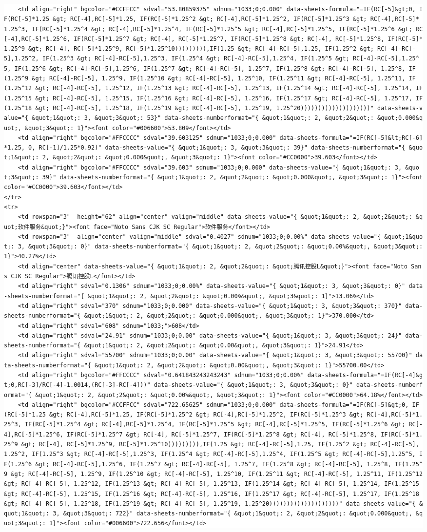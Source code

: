 		<td align="right" bgcolor="#CCFFCC" sdval="53.80859375" sdnum="1033;0;0.000" data-sheets-formula="=IF(RC[-5]&gt;0, IF(RC[-5]*1.25 &gt; RC[-4],RC[-5]*1.25, IF(RC[-5]*1.25^2 &gt; RC[-4],RC[-5]*1.25^2, IF(RC[-5]*1.25^3 &gt; RC[-4],RC[-5]*1.25^3, IF(RC[-5]*1.25^4 &gt; RC[-4],RC[-5]*1.25^4, IF(RC[-5]*1.25^5 &gt; RC[-4],RC[-5]*1.25^5, IF(RC[-5]*1.25^6 &gt; RC[-4],RC[-5]*1.25^6, IF(RC[-5]*1.25^7 &gt; RC[-4], RC[-5]*1.25^7, IF(RC[-5]*1.25^8 &gt; RC[-4], RC[-5]*1.25^8, IF(RC[-5]*1.25^9 &gt; RC[-4], RC[-5]*1.25^9, RC[-5]*1.25^10))))))))),IF(1.25 &gt; RC[-4]-RC[-5],1.25, IF(1.25^2 &gt; RC[-4]-RC[-5],1.25^2, IF(1.25^3 &gt; RC[-4]-RC[-5],1.25^3, IF(1.25^4 &gt; RC[-4]-RC[-5],1.25^4, IF(1.25^5 &gt; RC[-4]-RC[-5],1.25^5, IF(1.25^6 &gt; RC[-4]-RC[-5],1.25^6, IF(1.25^7 &gt; RC[-4]-RC[-5], 1.25^7, IF(1.25^8 &gt; RC[-4]-RC[-5], 1.25^8, IF(1.25^9 &gt; RC[-4]-RC[-5], 1.25^9, IF(1.25^10 &gt; RC[-4]-RC[-5], 1.25^10, IF(1.25^11 &gt; RC[-4]-RC[-5], 1.25^11, IF(1.25^12 &gt; RC[-4]-RC[-5], 1.25^12, IF(1.25^13 &gt; RC[-4]-RC[-5], 1.25^13, IF(1.25^14 &gt; RC[-4]-RC[-5], 1.25^14, IF(1.25^15 &gt; RC[-4]-RC[-5], 1.25^15, IF(1.25^16 &gt; RC[-4]-RC[-5], 1.25^16, IF(1.25^17 &gt; RC[-4]-RC[-5], 1.25^17, IF(1.25^18 &gt; RC[-4]-RC[-5], 1.25^18, IF(1.25^19 &gt; RC[-4]-RC[-5], 1.25^19, 1.25^20))))))))))))))))))))" data-sheets-value="{ &quot;1&quot;: 3, &quot;3&quot;: 53}" data-sheets-numberformat="{ &quot;1&quot;: 2, &quot;2&quot;: &quot;0.000&quot;, &quot;3&quot;: 1}"><font color="#006600">53.809</font></td>
		<td align="right" bgcolor="#FFCCCC" sdval="39.603125" sdnum="1033;0;0.000" data-sheets-formula="=IF(RC[-5]&lt;RC[-6]*1.25, 0, RC[-1]/1.25*0.92)" data-sheets-value="{ &quot;1&quot;: 3, &quot;3&quot;: 39}" data-sheets-numberformat="{ &quot;1&quot;: 2, &quot;2&quot;: &quot;0.000&quot;, &quot;3&quot;: 1}"><font color="#CC0000">39.603</font></td>
		<td align="right" bgcolor="#FFCCCC" sdval="39.603" sdnum="1033;0;0.000" data-sheets-value="{ &quot;1&quot;: 3, &quot;3&quot;: 39}" data-sheets-numberformat="{ &quot;1&quot;: 2, &quot;2&quot;: &quot;0.000&quot;, &quot;3&quot;: 1}"><font color="#CC0000">39.603</font></td>
	</tr>
	<tr>
		<td rowspan="3"  height="62" align="center" valign="middle" data-sheets-value="{ &quot;1&quot;: 2, &quot;2&quot;: &quot;软件服务&quot;}"><font face="Noto Sans CJK SC Regular">软件服务</font></td>
		<td rowspan="3"  align="center" valign="middle" sdval="0.4027" sdnum="1033;0;0.00%" data-sheets-value="{ &quot;1&quot;: 3, &quot;3&quot;: 0}" data-sheets-numberformat="{ &quot;1&quot;: 2, &quot;2&quot;: &quot;0.00%&quot;, &quot;3&quot;: 1}">40.27%</td>
		<td align="center" data-sheets-value="{ &quot;1&quot;: 2, &quot;2&quot;: &quot;腾讯控股L&quot;}"><font face="Noto Sans CJK SC Regular">腾讯控股L</font></td>
		<td align="right" sdval="0.1306" sdnum="1033;0;0.00%" data-sheets-value="{ &quot;1&quot;: 3, &quot;3&quot;: 0}" data-sheets-numberformat="{ &quot;1&quot;: 2, &quot;2&quot;: &quot;0.00%&quot;, &quot;3&quot;: 1}">13.06%</td>
		<td align="right" sdval="370" sdnum="1033;0;0.000" data-sheets-value="{ &quot;1&quot;: 3, &quot;3&quot;: 370}" data-sheets-numberformat="{ &quot;1&quot;: 2, &quot;2&quot;: &quot;0.000&quot;, &quot;3&quot;: 1}">370.000</td>
		<td align="right" sdval="608" sdnum="1033;">608</td>
		<td align="right" sdval="24.91" sdnum="1033;0;0.00" data-sheets-value="{ &quot;1&quot;: 3, &quot;3&quot;: 24}" data-sheets-numberformat="{ &quot;1&quot;: 2, &quot;2&quot;: &quot;0.00&quot;, &quot;3&quot;: 1}">24.91</td>
		<td align="right" sdval="55700" sdnum="1033;0;0.00" data-sheets-value="{ &quot;1&quot;: 3, &quot;3&quot;: 55700}" data-sheets-numberformat="{ &quot;1&quot;: 2, &quot;2&quot;: &quot;0.00&quot;, &quot;3&quot;: 1}">55700.00</td>
		<td align="right" bgcolor="#FFCCCC" sdval="0.641843243243243" sdnum="1033;0;0.00%" data-sheets-formula="=IF(RC[-4]&gt;0,RC[-3]/RC[-4]-1.0014,(RC[-3]-RC[-4]))" data-sheets-value="{ &quot;1&quot;: 3, &quot;3&quot;: 0}" data-sheets-numberformat="{ &quot;1&quot;: 2, &quot;2&quot;: &quot;0.00%&quot;, &quot;3&quot;: 1}"><font color="#CC0000">64.18%</font></td>
		<td align="right" bgcolor="#CCFFCC" sdval="722.65625" sdnum="1033;0;0.000" data-sheets-formula="=IF(RC[-5]&gt;0, IF(RC[-5]*1.25 &gt; RC[-4],RC[-5]*1.25, IF(RC[-5]*1.25^2 &gt; RC[-4],RC[-5]*1.25^2, IF(RC[-5]*1.25^3 &gt; RC[-4],RC[-5]*1.25^3, IF(RC[-5]*1.25^4 &gt; RC[-4],RC[-5]*1.25^4, IF(RC[-5]*1.25^5 &gt; RC[-4],RC[-5]*1.25^5, IF(RC[-5]*1.25^6 &gt; RC[-4],RC[-5]*1.25^6, IF(RC[-5]*1.25^7 &gt; RC[-4], RC[-5]*1.25^7, IF(RC[-5]*1.25^8 &gt; RC[-4], RC[-5]*1.25^8, IF(RC[-5]*1.25^9 &gt; RC[-4], RC[-5]*1.25^9, RC[-5]*1.25^10))))))))),IF(1.25 &gt; RC[-4]-RC[-5],1.25, IF(1.25^2 &gt; RC[-4]-RC[-5],1.25^2, IF(1.25^3 &gt; RC[-4]-RC[-5],1.25^3, IF(1.25^4 &gt; RC[-4]-RC[-5],1.25^4, IF(1.25^5 &gt; RC[-4]-RC[-5],1.25^5, IF(1.25^6 &gt; RC[-4]-RC[-5],1.25^6, IF(1.25^7 &gt; RC[-4]-RC[-5], 1.25^7, IF(1.25^8 &gt; RC[-4]-RC[-5], 1.25^8, IF(1.25^9 &gt; RC[-4]-RC[-5], 1.25^9, IF(1.25^10 &gt; RC[-4]-RC[-5], 1.25^10, IF(1.25^11 &gt; RC[-4]-RC[-5], 1.25^11, IF(1.25^12 &gt; RC[-4]-RC[-5], 1.25^12, IF(1.25^13 &gt; RC[-4]-RC[-5], 1.25^13, IF(1.25^14 &gt; RC[-4]-RC[-5], 1.25^14, IF(1.25^15 &gt; RC[-4]-RC[-5], 1.25^15, IF(1.25^16 &gt; RC[-4]-RC[-5], 1.25^16, IF(1.25^17 &gt; RC[-4]-RC[-5], 1.25^17, IF(1.25^18 &gt; RC[-4]-RC[-5], 1.25^18, IF(1.25^19 &gt; RC[-4]-RC[-5], 1.25^19, 1.25^20))))))))))))))))))))" data-sheets-value="{ &quot;1&quot;: 3, &quot;3&quot;: 722}" data-sheets-numberformat="{ &quot;1&quot;: 2, &quot;2&quot;: &quot;0.000&quot;, &quot;3&quot;: 1}"><font color="#006600">722.656</font></td>